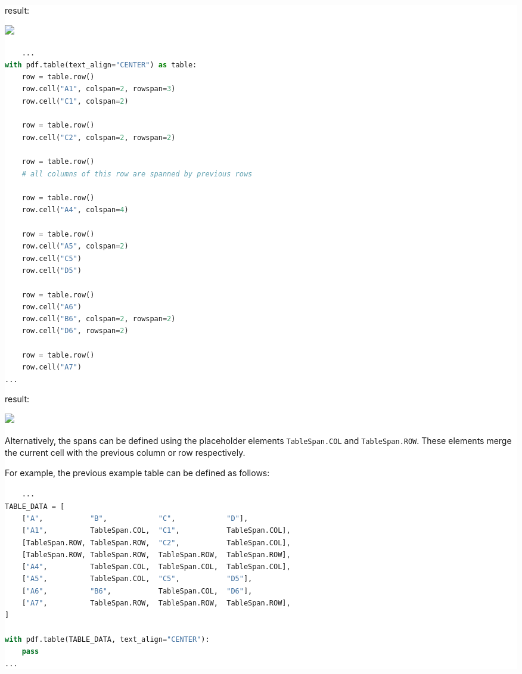 result:

![](image-colspan.png)



```python
    ...
with pdf.table(text_align="CENTER") as table:
    row = table.row()
    row.cell("A1", colspan=2, rowspan=3)
    row.cell("C1", colspan=2)
    
    row = table.row()
    row.cell("C2", colspan=2, rowspan=2)
    
    row = table.row()
    # all columns of this row are spanned by previous rows
    
    row = table.row()
    row.cell("A4", colspan=4)
    
    row = table.row()
    row.cell("A5", colspan=2)
    row.cell("C5")
    row.cell("D5")
    
    row = table.row()
    row.cell("A6")
    row.cell("B6", colspan=2, rowspan=2)
    row.cell("D6", rowspan=2)
    
    row = table.row()
    row.cell("A7")
...
```

result:

![](image-rowspan.png)

Alternatively, the spans can be defined using the placeholder elements `TableSpan.COL` and `TableSpan.ROW`.
These elements merge the current cell with the previous column or row respectively.

For example, the previous example table can be defined as follows:

```python
    ...
TABLE_DATA = [
    ["A",           "B",            "C",            "D"],
    ["A1",          TableSpan.COL,  "C1",           TableSpan.COL],
    [TableSpan.ROW, TableSpan.ROW,  "C2",           TableSpan.COL],
    [TableSpan.ROW, TableSpan.ROW,  TableSpan.ROW,  TableSpan.ROW],
    ["A4",          TableSpan.COL,  TableSpan.COL,  TableSpan.COL],
    ["A5",          TableSpan.COL,  "C5",           "D5"],
    ["A6",          "B6",           TableSpan.COL,  "D6"],
    ["A7",          TableSpan.ROW,  TableSpan.ROW,  TableSpan.ROW],
]

with pdf.table(TABLE_DATA, text_align="CENTER"):
    pass
...
```
